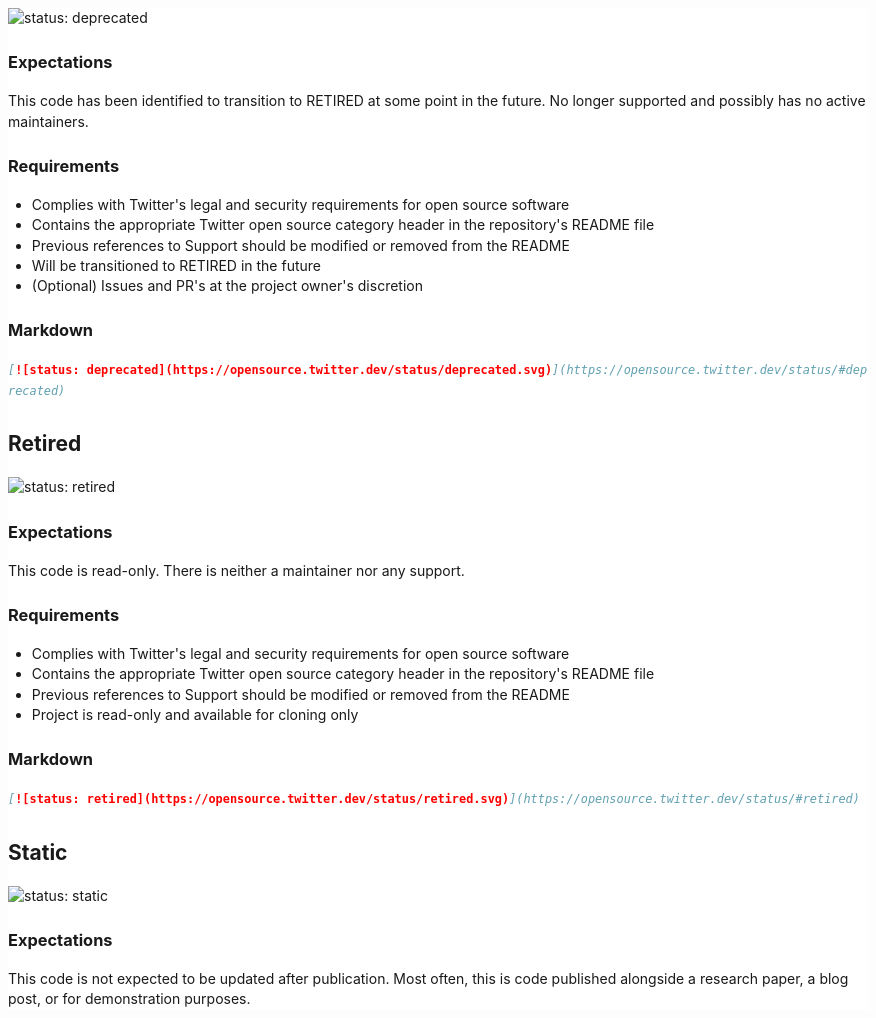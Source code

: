 ![status: deprecated](deprecated.svg)

### Expectations

This code has been identified to transition to RETIRED at some point in the future. No longer supported and possibly has no active maintainers.

### Requirements

- Complies with Twitter's legal and security requirements for open source software
- Contains the appropriate Twitter open source category header in the repository's README file
- Previous references to Support should be modified or removed from the README
- Will be transitioned to RETIRED in the future
- (Optional) Issues and PR's at the project owner's discretion

### Markdown

```markdown
[![status: deprecated](https://opensource.twitter.dev/status/deprecated.svg)](https://opensource.twitter.dev/status/#deprecated)
````

Retired
-------

![status: retired](retired.svg)

### Expectations

This code is read-only. There is neither a maintainer nor any support.

### Requirements

- Complies with Twitter's legal and security requirements for open source software
- Contains the appropriate Twitter open source category header in the repository's README file
- Previous references to Support should be modified or removed from the README
- Project is read-only and available for cloning only

### Markdown

```markdown
[![status: retired](https://opensource.twitter.dev/status/retired.svg)](https://opensource.twitter.dev/status/#retired)
````

Static
------

![status: static](static.svg)

### Expectations

This code is not expected to be updated after publication. Most often, this is
code published alongside a research paper, a blog post, or for demonstration
purposes.
